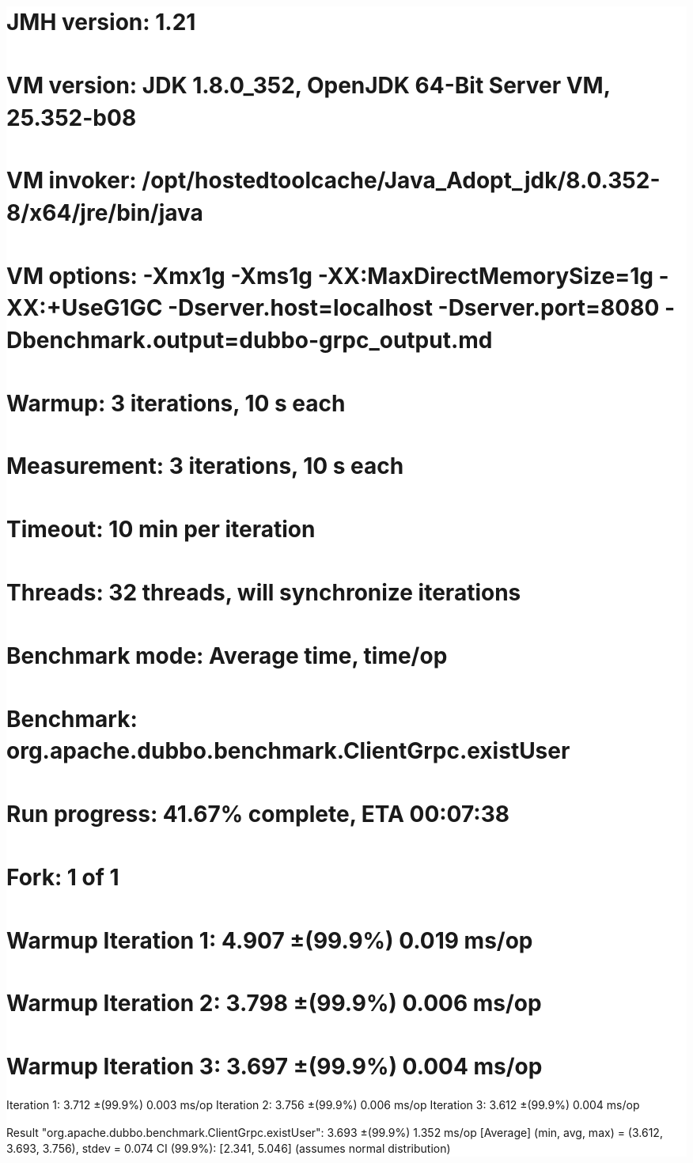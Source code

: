
# JMH version: 1.21
# VM version: JDK 1.8.0_352, OpenJDK 64-Bit Server VM, 25.352-b08
# VM invoker: /opt/hostedtoolcache/Java_Adopt_jdk/8.0.352-8/x64/jre/bin/java
# VM options: -Xmx1g -Xms1g -XX:MaxDirectMemorySize=1g -XX:+UseG1GC -Dserver.host=localhost -Dserver.port=8080 -Dbenchmark.output=dubbo-grpc_output.md
# Warmup: 3 iterations, 10 s each
# Measurement: 3 iterations, 10 s each
# Timeout: 10 min per iteration
# Threads: 32 threads, will synchronize iterations
# Benchmark mode: Average time, time/op
# Benchmark: org.apache.dubbo.benchmark.ClientGrpc.existUser

# Run progress: 41.67% complete, ETA 00:07:38
# Fork: 1 of 1
# Warmup Iteration   1: 4.907 ±(99.9%) 0.019 ms/op
# Warmup Iteration   2: 3.798 ±(99.9%) 0.006 ms/op
# Warmup Iteration   3: 3.697 ±(99.9%) 0.004 ms/op
Iteration   1: 3.712 ±(99.9%) 0.003 ms/op
Iteration   2: 3.756 ±(99.9%) 0.006 ms/op
Iteration   3: 3.612 ±(99.9%) 0.004 ms/op


Result "org.apache.dubbo.benchmark.ClientGrpc.existUser":
  3.693 ±(99.9%) 1.352 ms/op [Average]
  (min, avg, max) = (3.612, 3.693, 3.756), stdev = 0.074
  CI (99.9%): [2.341, 5.046] (assumes normal distribution)
